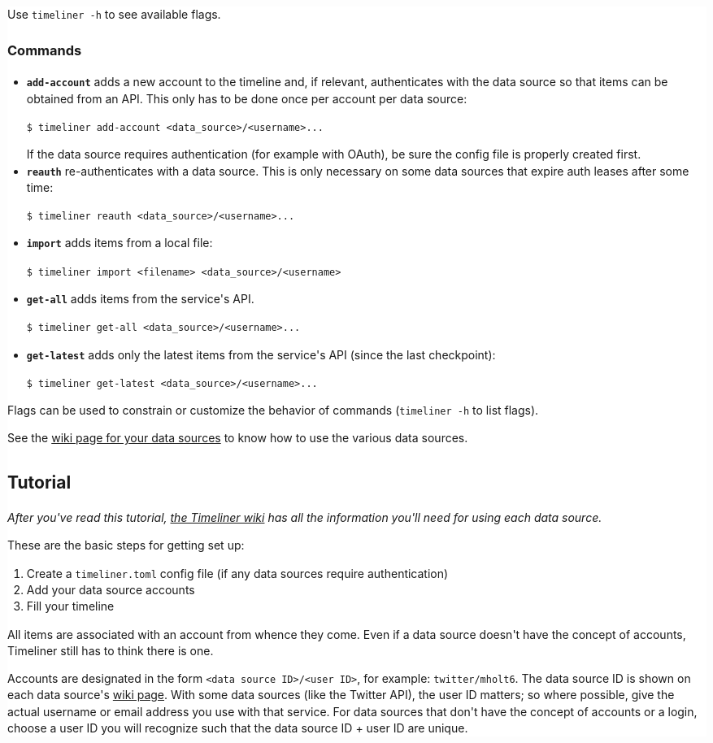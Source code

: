 Use `timeliner -h` to see available flags.

### Commands

- **`add-account`** adds a new account to the timeline and, if relevant, authenticates with the data source so that items can be obtained from an API. This only has to be done once per account per data source:
	```
	$ timeliner add-account <data_source>/<username>...
	```
	If the data source requires authentication (for example with OAuth), be sure the config file is properly created first.
- **`reauth`** re-authenticates with a data source. This is only necessary on some data sources that expire auth leases after some time:
	```
	$ timeliner reauth <data_source>/<username>...
	```
- **`import`** adds items from a local file:
	```
	$ timeliner import <filename> <data_source>/<username>
	```
- **`get-all`** adds items from the service's API.
	```
	$ timeliner get-all <data_source>/<username>...
	```
- **`get-latest`** adds only the latest items from the service's API (since the last checkpoint):
	```
	$ timeliner get-latest <data_source>/<username>...
	```

Flags can be used to constrain or customize the behavior of commands (`timeliner -h` to list flags).

See the [wiki page for your data sources](https://github.com/mholt/timeliner/wiki) to know how to use the various data sources.


## Tutorial

_After you've read this tutorial, [the Timeliner wiki](https://github.com/mholt/timeliner/wiki/) has all the information you'll need for using each data source._

These are the basic steps for getting set up:

1. Create a `timeliner.toml` config file (if any data sources require authentication)
2. Add your data source accounts
3. Fill your timeline

All items are associated with an account from whence they come. Even if a data source doesn't have the concept of accounts, Timeliner still has to think there is one.

Accounts are designated in the form `<data source ID>/<user ID>`, for example: `twitter/mholt6`. The data source ID is shown on each data source's [wiki page](https://github.com/mholt/timeliner/wiki/). With some data sources (like the Twitter API), the user ID matters; so where possible, give the actual username or email address you use with that service. For data sources that don't have the concept of accounts or a login, choose a user ID you will recognize such that the data source ID + user ID are unique.
